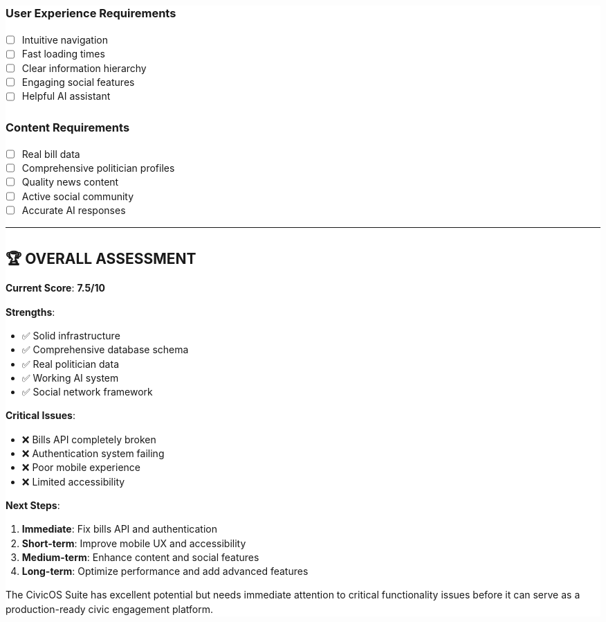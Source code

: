 ### **User Experience Requirements**
- [ ] Intuitive navigation
- [ ] Fast loading times
- [ ] Clear information hierarchy
- [ ] Engaging social features
- [ ] Helpful AI assistant

### **Content Requirements**
- [ ] Real bill data
- [ ] Comprehensive politician profiles
- [ ] Quality news content
- [ ] Active social community
- [ ] Accurate AI responses

---

## 🏆 **OVERALL ASSESSMENT**

**Current Score**: **7.5/10**

**Strengths**:
- ✅ Solid infrastructure
- ✅ Comprehensive database schema
- ✅ Real politician data
- ✅ Working AI system
- ✅ Social network framework

**Critical Issues**:
- ❌ Bills API completely broken
- ❌ Authentication system failing
- ❌ Poor mobile experience
- ❌ Limited accessibility

**Next Steps**:
1. **Immediate**: Fix bills API and authentication
2. **Short-term**: Improve mobile UX and accessibility
3. **Medium-term**: Enhance content and social features
4. **Long-term**: Optimize performance and add advanced features

The CivicOS Suite has excellent potential but needs immediate attention to critical functionality issues before it can serve as a production-ready civic engagement platform. 
